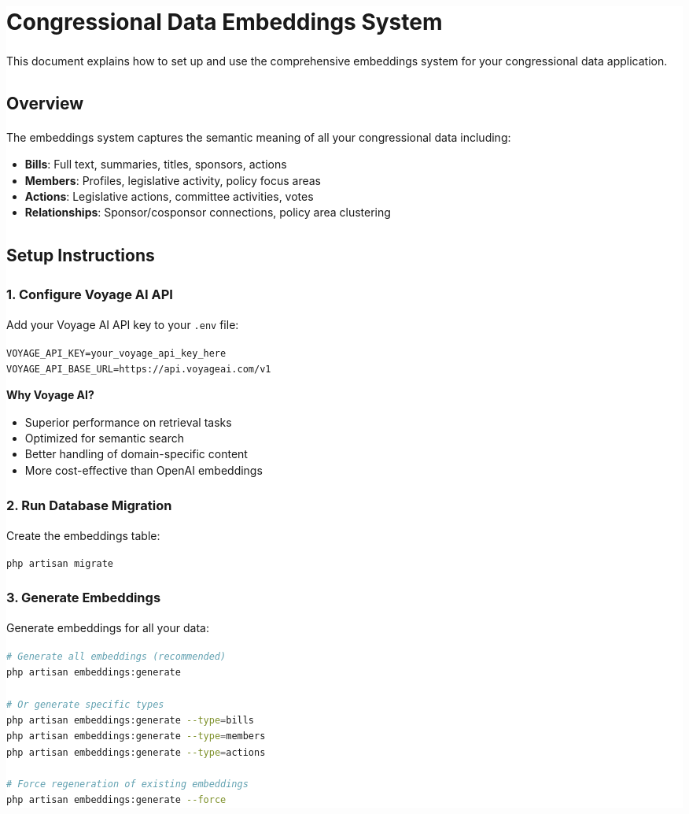 # Congressional Data Embeddings System

This document explains how to set up and use the comprehensive embeddings system for your congressional data application.

## Overview

The embeddings system captures the semantic meaning of all your congressional data including:
- **Bills**: Full text, summaries, titles, sponsors, actions
- **Members**: Profiles, legislative activity, policy focus areas  
- **Actions**: Legislative actions, committee activities, votes
- **Relationships**: Sponsor/cosponsor connections, policy area clustering

## Setup Instructions

### 1. Configure Voyage AI API

Add your Voyage AI API key to your `.env` file:
```env
VOYAGE_API_KEY=your_voyage_api_key_here
VOYAGE_API_BASE_URL=https://api.voyageai.com/v1
```

**Why Voyage AI?**
- Superior performance on retrieval tasks
- Optimized for semantic search
- Better handling of domain-specific content
- More cost-effective than OpenAI embeddings

### 2. Run Database Migration

Create the embeddings table:
```bash
php artisan migrate
```

### 3. Generate Embeddings

Generate embeddings for all your data:

```bash
# Generate all embeddings (recommended)
php artisan embeddings:generate

# Or generate specific types
php artisan embeddings:generate --type=bills
php artisan embeddings:generate --type=members  
php artisan embeddings:generate --type=actions

# Force regeneration of existing embeddings
php artisan embeddings:generate --force
```
